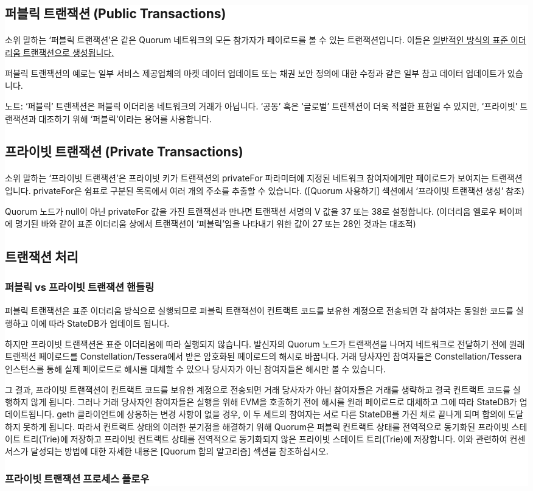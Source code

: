 <span lang="zh-CN">퍼블릭 트랜잭션 </span>(Public Transactions)
---------------------------------------------------------------

<span lang="zh-CN">소위 말하는 ‘퍼블릭 트랜잭션’은 같은 </span>Quorum <span lang="zh-CN">네트워크의 모든 참가자가 페이로드를 볼 수 있는 트랜잭션입니다</span>. <span lang="zh-CN">이들은 [일반적인 방식의 표준 이더리움 트랜잭션으로 생성됩니다](https://github.com/ethereum/wiki/wiki/JavaScript-API#web3ethsendtransaction)</span>[.](https://github.com/ethereum/wiki/wiki/JavaScript-API#web3ethsendtransaction)

<span lang="zh-CN">퍼블릭 트랜잭션의 예로는 일부 서비스 제공업체의 마켓 데이터 업데이트 또는 채권 보안 정의에 대한 수정과 같은 일부 참고 데이터 업데이트가 있습니다</span>.

<span lang="zh-CN">노트</span>: ‘<span lang="zh-CN">퍼블릭’ 트랜잭션은 퍼블릭 이더리움 네트워크의 거래가 아닙니다</span>. ‘<span lang="zh-CN">공동’ 혹은 ‘글로벌’ 트랜잭션이 더욱 적절한 표현일 수 있지만</span>, ‘<span lang="zh-CN">프라이빗’ 트랜잭션과 대조하기 위해 ‘퍼블릭’이라는 용어를 사용합니다</span>.

<span lang="zh-CN">프라이빗 트랜잭션 </span>(Private Transactions)
------------------------------------------------------------------

<span lang="zh-CN">소위 말하는 ‘프라이빗 트랜잭션’은 프라이빗 키가 트랜잭션의 </span>privateFor <span lang="zh-CN">파라미터에 지정된 네트워크 참여자에게만 페이로드가 보여지는 트랜잭션입니다</span>. privateFor<span lang="zh-CN">은 쉼표로 구분된 목록에서 여러 개의 주소를 추출할 수 있습니다</span>. (\[Quorum <span lang="zh-CN">사용하기</span>\] <span lang="zh-CN">섹션에서 ‘프라이빗 트랜잭션 생성’ 참조</span>)

Quorum <span lang="zh-CN">노드가 </span>null<span lang="zh-CN">이 아닌 </span>privateFor <span lang="zh-CN">값을 가진 트랜잭션과 만나면 트랜잭션 서명의 </span>V <span lang="zh-CN">값을 </span>37 <span lang="zh-CN">또는 </span>38<span lang="zh-CN">로 설정합니다</span>. (<span lang="zh-CN">이더리움 옐로우 페이퍼에 명기된 바와 같이 표준 이더리움 상에서 트랜잭션이 ‘퍼블릭’임을 나타내기 위한 값이 </span>27 <span lang="zh-CN">또는 </span>28<span lang="zh-CN">인 것과는 대조적</span>)

<span lang="zh-CN">트랜잭션 처리</span>
---------------------------------------

### <span lang="zh-CN">퍼블릭 </span>vs <span lang="zh-CN">프라이빗 트랜잭션 핸들링</span>

<span lang="zh-CN">퍼블릭 트랜잭션은 표준 이더리움 방식으로 실행되므로 퍼블릭 트랜잭션이 컨트랙트 코드를 보유한 계정으로 전송되면 각 참여자는 동일한 코드를 실행하고 이에 따라 </span>StateDB<span lang="zh-CN">가 업데이트 됩니다</span>.

<span lang="zh-CN">하지만 프라이빗 트랜잭션은 표준 이더리움에 따라 실행되지 않습니다</span>. <span lang="zh-CN">발신자의 </span>Quorum <span lang="zh-CN">노드가 트랜잭션을 나머지 네트워크로 전달하기 전에 원래 트랜잭션 페이로드를 </span>Constellation/Tessera<span lang="zh-CN">에서 받은 암호화된 페이로드의 해시로 바꿉니다</span>. <span lang="zh-CN">거래 당사자인 참여자들은 </span>Constellation/Tessera <span lang="zh-CN">인스턴스를 통해 실제 페이로드로 해시를 대체할 수 있으나 당사자가 아닌 참여자들은 해시만 볼 수 있습니다</span>.

<span lang="zh-CN">그 결과</span>, <span lang="zh-CN">프라이빗 트랜잭션이 컨트랙트 코드를 보유한 계정으로 전송되면 거래 당사자가 아닌 참여자들은 거래를 생략하고 결국 컨트랙트 코드를 실행하지 않게 됩니다</span>. <span lang="zh-CN">그러나 거래 당사자인 참여자들은 실행을 위해 </span>EVM<span lang="zh-CN">을 호출하기 전에 해시를 원래 페이로드로 대체하고 그에 따라 </span>StateDB<span lang="zh-CN">가 업데이트됩니다</span>. geth <span lang="zh-CN">클라이언트에 상응하는 변경 사항이 없을 경우</span>, <span lang="zh-CN">이 두 세트의 참여자는 서로 다른 </span>StateDB<span lang="zh-CN">를 가진 채로 끝나게 되며 합의에 도달하지 못하게 됩니다</span>. <span lang="zh-CN">따라서 컨트랙트 상태의 이러한 분기점을 해결하기 위해 </span>Quorum<span lang="zh-CN">은 퍼블릭 컨트랙트 상태를 전역적으로 동기화된 프라이빗 스테이트 트리</span>(Trie)<span lang="zh-CN">에 저장하고 프라이빗 컨트랙트 상태를 전역적으로 동기화되지 않은 프라이빗 스테이트 트리</span>(Trie)<span lang="zh-CN">에 저장합니다</span>. <span lang="zh-CN">이와 관련하여 컨센서스가 달성되는 방법에 대한 자세한 내용은 </span>\[Quorum <span lang="zh-CN">합의 알고리즘</span>\] <span lang="zh-CN">섹션을 참조하십시오</span>.

### <span id="_heading=h.96hk48l7r6g7"></span><span lang="zh-CN">프라이빗 트랜잭션 프로세스 플로우</span>
